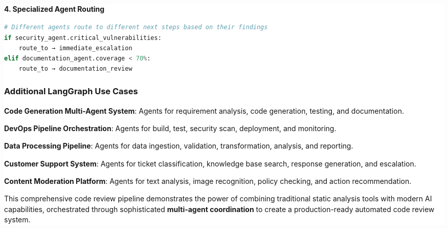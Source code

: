 **4. Specialized Agent Routing**
```python
# Different agents route to different next steps based on their findings
if security_agent.critical_vulnerabilities:
    route_to → immediate_escalation
elif documentation_agent.coverage < 70%:
    route_to → documentation_review
```

### **Additional LangGraph Use Cases**

**Code Generation Multi-Agent System**: Agents for requirement analysis, code generation, testing, and documentation.

**DevOps Pipeline Orchestration**: Agents for build, test, security scan, deployment, and monitoring.

**Data Processing Pipeline**: Agents for data ingestion, validation, transformation, analysis, and reporting.

**Customer Support System**: Agents for ticket classification, knowledge base search, response generation, and escalation.

**Content Moderation Platform**: Agents for text analysis, image recognition, policy checking, and action recommendation.

This comprehensive code review pipeline demonstrates the power of combining traditional static analysis tools with modern AI capabilities, orchestrated through sophisticated **multi-agent coordination** to create a production-ready automated code review system.